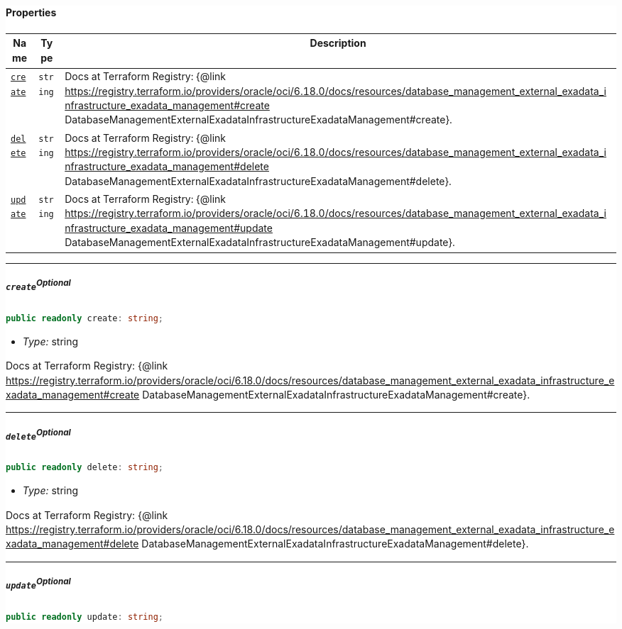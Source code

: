 #### Properties <a name="Properties" id="Properties"></a>

| **Name** | **Type** | **Description** |
| --- | --- | --- |
| <code><a href="#rhizo-co-terraform-provider-oci.databaseManagementExternalExadataInfrastructureExadataManagement.DatabaseManagementExternalExadataInfrastructureExadataManagementTimeouts.property.create">create</a></code> | <code>string</code> | Docs at Terraform Registry: {@link https://registry.terraform.io/providers/oracle/oci/6.18.0/docs/resources/database_management_external_exadata_infrastructure_exadata_management#create DatabaseManagementExternalExadataInfrastructureExadataManagement#create}. |
| <code><a href="#rhizo-co-terraform-provider-oci.databaseManagementExternalExadataInfrastructureExadataManagement.DatabaseManagementExternalExadataInfrastructureExadataManagementTimeouts.property.delete">delete</a></code> | <code>string</code> | Docs at Terraform Registry: {@link https://registry.terraform.io/providers/oracle/oci/6.18.0/docs/resources/database_management_external_exadata_infrastructure_exadata_management#delete DatabaseManagementExternalExadataInfrastructureExadataManagement#delete}. |
| <code><a href="#rhizo-co-terraform-provider-oci.databaseManagementExternalExadataInfrastructureExadataManagement.DatabaseManagementExternalExadataInfrastructureExadataManagementTimeouts.property.update">update</a></code> | <code>string</code> | Docs at Terraform Registry: {@link https://registry.terraform.io/providers/oracle/oci/6.18.0/docs/resources/database_management_external_exadata_infrastructure_exadata_management#update DatabaseManagementExternalExadataInfrastructureExadataManagement#update}. |

---

##### `create`<sup>Optional</sup> <a name="create" id="rhizo-co-terraform-provider-oci.databaseManagementExternalExadataInfrastructureExadataManagement.DatabaseManagementExternalExadataInfrastructureExadataManagementTimeouts.property.create"></a>

```typescript
public readonly create: string;
```

- *Type:* string

Docs at Terraform Registry: {@link https://registry.terraform.io/providers/oracle/oci/6.18.0/docs/resources/database_management_external_exadata_infrastructure_exadata_management#create DatabaseManagementExternalExadataInfrastructureExadataManagement#create}.

---

##### `delete`<sup>Optional</sup> <a name="delete" id="rhizo-co-terraform-provider-oci.databaseManagementExternalExadataInfrastructureExadataManagement.DatabaseManagementExternalExadataInfrastructureExadataManagementTimeouts.property.delete"></a>

```typescript
public readonly delete: string;
```

- *Type:* string

Docs at Terraform Registry: {@link https://registry.terraform.io/providers/oracle/oci/6.18.0/docs/resources/database_management_external_exadata_infrastructure_exadata_management#delete DatabaseManagementExternalExadataInfrastructureExadataManagement#delete}.

---

##### `update`<sup>Optional</sup> <a name="update" id="rhizo-co-terraform-provider-oci.databaseManagementExternalExadataInfrastructureExadataManagement.DatabaseManagementExternalExadataInfrastructureExadataManagementTimeouts.property.update"></a>

```typescript
public readonly update: string;
```
